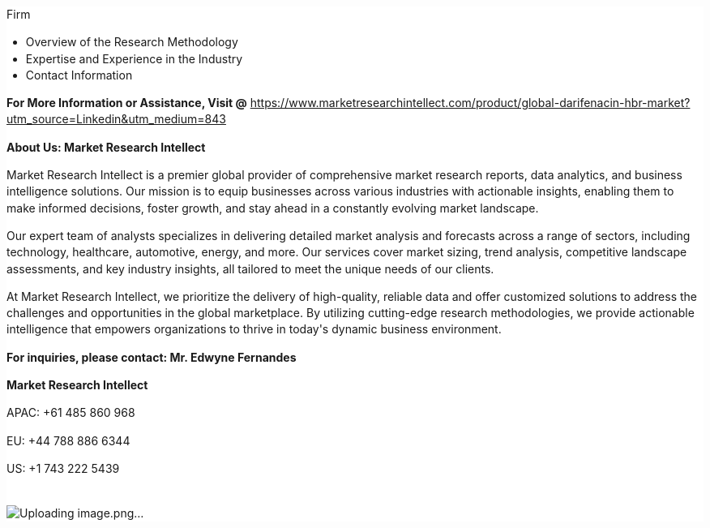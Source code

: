 Firm</strong></p><ul><li>Overview of the Research Methodology</li><li>Expertise and Experience in the Industry</li><li>Contact Information</li></ul></div><div class="article-main__content" data-test-id="publishing-text-block"><p><span class="font-[700]"><strong>For More Information or Assistance, Visit @</strong>&nbsp;<a href="https://www.marketresearchintellect.com/product/global-darifenacin-hbr-market?utm_source=Linkedin&utm_medium=843">https://www.marketresearchintellect.com/product/global-darifenacin-hbr-market?utm_source=Linkedin&utm_medium=843</a></span></p><p><strong>About Us: Market Research Intellect</strong></p><p>Market Research Intellect is a premier global provider of comprehensive market research reports, data analytics, and business intelligence solutions. Our mission is to equip businesses across various industries with actionable insights, enabling them to make informed decisions, foster growth, and stay ahead in a constantly evolving market landscape.</p><p>Our expert team of analysts specializes in delivering detailed market analysis and forecasts across a range of sectors, including technology, healthcare, automotive, energy, and more. Our services cover market sizing, trend analysis, competitive landscape assessments, and key industry insights, all tailored to meet the unique needs of our clients.</p><p>At Market Research Intellect, we prioritize the delivery of high-quality, reliable data and offer customized solutions to address the challenges and opportunities in the global marketplace. By utilizing cutting-edge research methodologies, we provide actionable intelligence that empowers organizations to thrive in today's dynamic business environment.</p><p><strong>For inquiries, please contact: Mr. Edwyne Fernandes</strong></p><p><strong>Market Research Intellect</strong></p><p>APAC: +61 485 860 968</p><p>EU: +44 788 886 6344</p><p>US: +1 743 222 5439</p></div><div class="article-main__content" data-test-id="publishing-text-block">&nbsp;</div>
![Uploading image.png…]()
